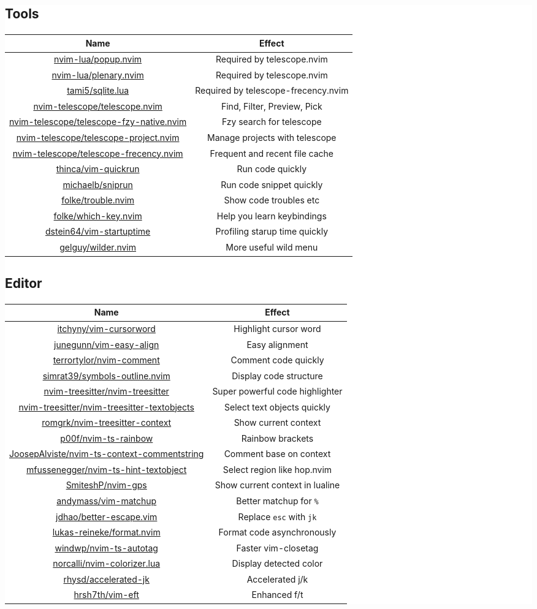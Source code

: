 ## Tools

|                                                  Name                                                   |               Effect                |
| :-----------------------------------------------------------------------------------------------------: | :---------------------------------: |
|                      [nvim-lua/popup.nvim](https://github.com/nvim-lua/popup.nvim)                      |     Required by telescope.nvim      |
|                    [nvim-lua/plenary.nvim](https://github.com/nvim-lua/plenary.nvim)                    |     Required by telescope.nvim      |
|                         [tami5/sqlite.lua](https://github.com/tami5/sqlite.lua)                         | Required by telescope-frecency.nvim |
|            [nvim-telescope/telescope.nvim](https://github.com/nvim-telescope/telescope.nvim)            |     Find, Filter, Preview, Pick     |
| [nvim-telescope/telescope-fzy-native.nvim](https://github.com/nvim-telescope/telescope-fzy-native.nvim) |      Fzy search for telescope       |
|    [nvim-telescope/telescope-project.nvim](https://github.com/nvim-telescope/telescope-project.nvim)    |   Manage projects with telescope    |
|   [nvim-telescope/telescope-frecency.nvim](https://github.com/nvim-telescope/telescope-frecency.nvim)   |   Frequent and recent file cache    |
|                      [thinca/vim-quickrun](https://github.com/thinca/vim-quickrun)                      |          Run code quickly           |
|                         [michaelb/sniprun](https://github.com/michaelb/sniprun)                         |      Run code snippet quickly       |
|                       [folke/trouble.nvim](https://github.com/folke/trouble.nvim)                       |       Show code troubles etc        |
|                     [folke/which-key.nvim](https://github.com/folke/which-key.nvim)                     |     Help you learn keybindings      |
|                 [dstein64/vim-startuptime](https://github.com/dstein64/vim-startuptime)                 |    Profiling starup time quickly    |
|                       [gelguy/wilder.nvim](https://github.com/gelguy/wilder.nvim)                       |        More useful wild menu        |

## Editor

|                                                     Name                                                      |                Effect                |
| :-----------------------------------------------------------------------------------------------------------: | :----------------------------------: |
|                      [itchyny/vim-cursorword](https://github.com/itchyny/vim-cursorword)                      |        Highlight cursor word         |
|                     [junegunn/vim-easy-align](https://github.com/junegunn/vim-easy-align)                     |            Easy alignment            |
|                    [terrortylor/nvim-comment](https://github.com/terrortylor/nvim-comment)                    |         Comment code quickly         |
|               [simrat39/symbols-outline.nvim](https://github.com/simrat39/symbols-outline.nvim)               |        Display code structure        |
|             [nvim-treesitter/nvim-treesitter](https://github.com/nvim-treesitter/nvim-treesitter)             |   Super powerful code highlighter    |
| [nvim-treesitter/nvim-treesitter-textobjects](https://github.com/nvim-treesitter/nvim-treesitter-textobjects) |     Select text objects quickly      |
|              [romgrk/nvim-treesitter-context](https://github.com/romgrk/nvim-treesitter-context)              |         Show current context         |
|                        [p00f/nvim-ts-rainbow](https://github.com/p00f/nvim-ts-rainbow)                        |           Rainbow brackets           |
| [JoosepAlviste/nvim-ts-context-commentstring](https://github.com/JoosepAlviste/nvim-ts-context-commentstring) |       Comment base on context        |
|        [mfussenegger/nvim-ts-hint-textobject](https://github.com/mfussenegger/nvim-ts-hint-textobject)        |     Select region like hop.nvim      |
|                           [SmiteshP/nvim-gps](https://github.com/SmiteshP/nvim-gps)                           |   Show current context in lualine    |
|                        [andymass/vim-matchup](https://github.com/andymass/vim-matchup)                        |        Better matchup for `%`        |
|                     [jdhao/better-escape.vim](https://github.com/jdhao/better-escape.vim)                     |       Replace `esc` with `jk`        |
|                   [lukas-reineke/format.nvim](https://github.com/lukas-reineke/format.nvim)                   |      Format code asynchronously      |
|                      [windwp/nvim-ts-autotag](https://github.com/windwp/nvim-ts-autotag)                      |         Faster vim-closetag          |
|                 [norcalli/nvim-colorizer.lua](https://github.com/norcalli/nvim-colorizer.lua)                 |        Display detected color        |
|                        [rhysd/accelerated-jk](https://github.com/rhysd/accelerated-jk)                        |           Accelerated j/k            |
|                             [hrsh7th/vim-eft](https://github.com/hrsh7th/vim-eft)                             |             Enhanced f/t             |